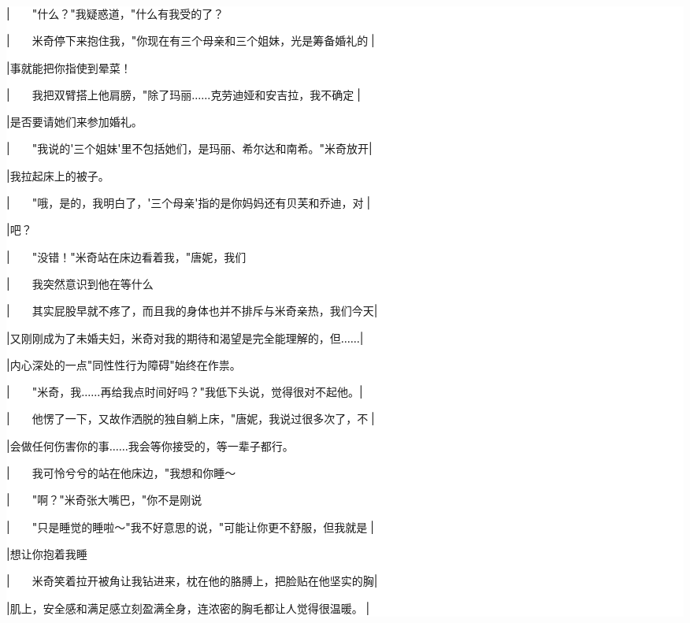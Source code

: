 |　　"什么？"我疑惑道，"什么有我受的了？

|　　米奇停下来抱住我，"你现在有三个母亲和三个姐妹，光是筹备婚礼的 |

|事就能把你指使到晕菜！

|　　我把双臂搭上他肩膀，"除了玛丽......克劳迪娅和安吉拉，我不确定 |

|是否要请她们来参加婚礼。

|　　"我说的'三个姐妹'里不包括她们，是玛丽、希尔达和南希。"米奇放开|

|我拉起床上的被子。

|　　"哦，是的，我明白了，'三个母亲'指的是你妈妈还有贝芙和乔迪，对 |

|吧？

|　　"没错！"米奇站在床边看着我，"唐妮，我们

|　　我突然意识到他在等什么

|　　其实屁股早就不疼了，而且我的身体也并不排斥与米奇亲热，我们今天|

|又刚刚成为了未婚夫妇，米奇对我的期待和渴望是完全能理解的，但......|

|内心深处的一点"同性性行为障碍"始终在作祟。

|　　"米奇，我......再给我点时间好吗？"我低下头说，觉得很对不起他。|

|　　他愣了一下，又故作洒脱的独自躺上床，"唐妮，我说过很多次了，不 |

|会做任何伤害你的事......我会等你接受的，等一辈子都行。

|　　我可怜兮兮的站在他床边，"我想和你睡～

|　　"啊？"米奇张大嘴巴，"你不是刚说

|　　"只是睡觉的睡啦～"我不好意思的说，"可能让你更不舒服，但我就是 |

|想让你抱着我睡

|　　米奇笑着拉开被角让我钻进来，枕在他的胳膊上，把脸贴在他坚实的胸|

|肌上，安全感和满足感立刻盈满全身，连浓密的胸毛都让人觉得很温暖。  |
